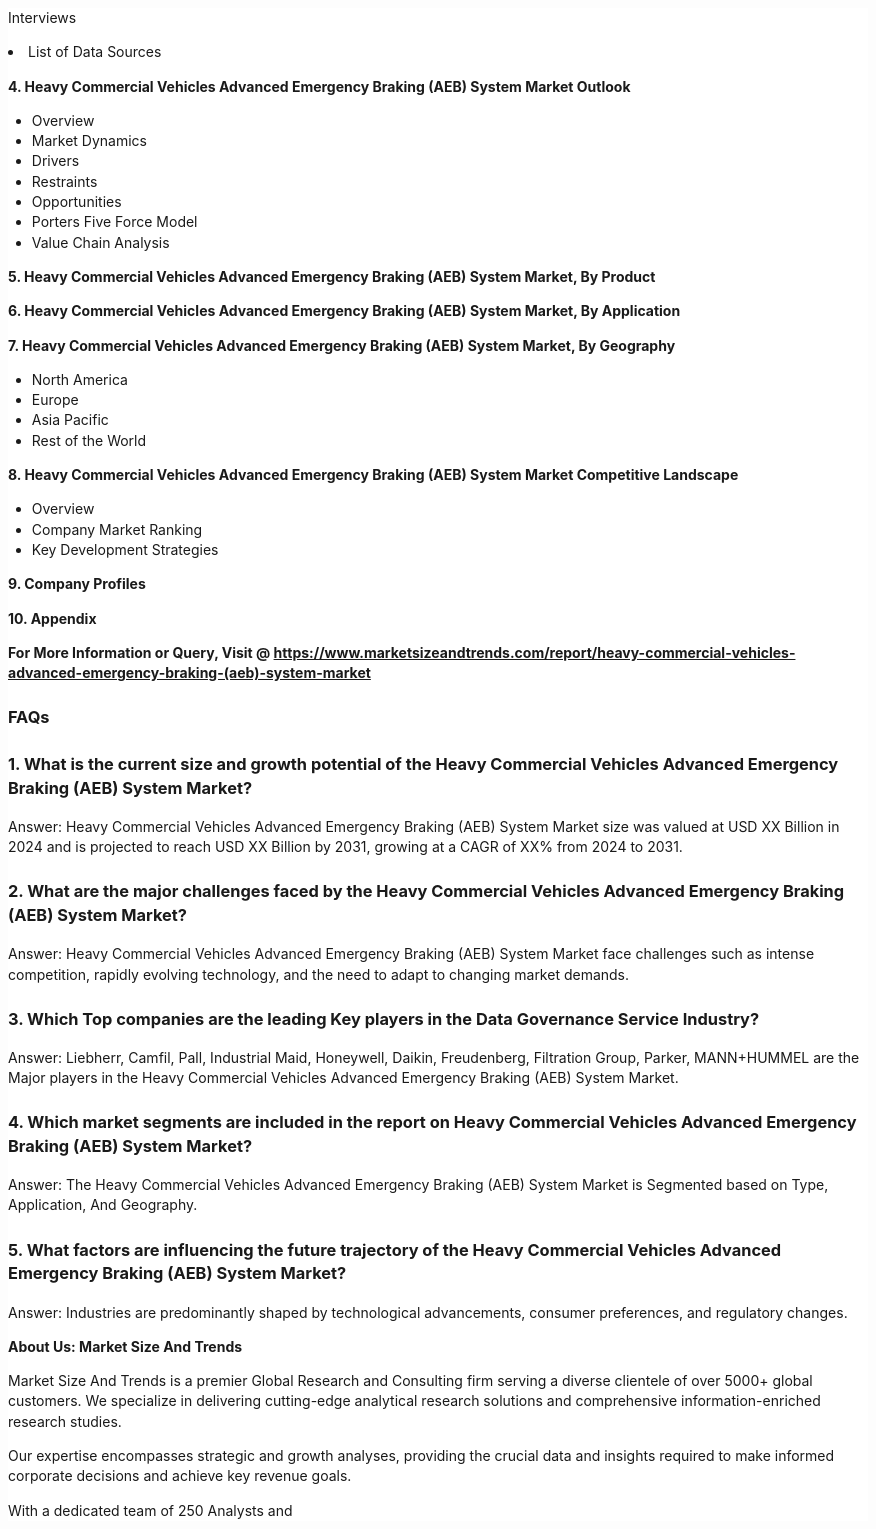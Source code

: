 Interviews</span></li><li><span class="">List of Data Sources</span></li></ul></div><div class="" data-test-id=""><p><strong><span class="">4. Heavy Commercial Vehicles Advanced Emergency Braking (AEB) System Market Outlook</span></strong></p></div><div class="" data-test-id=""><ul><li><span class="">Overview</span></li><li><span class="">Market Dynamics</span></li><li><span class="">Drivers</span></li><li><span class="">Restraints</span></li><li><span class="">Opportunities</span></li><li><span class="">Porters Five Force Model</span></li><li><span class="">Value Chain Analysis</span></li></ul></div><div class="" data-test-id=""><p><strong><span class="">5. Heavy Commercial Vehicles Advanced Emergency Braking (AEB) System Market, By Product</span></strong></p></div><div class="" data-test-id=""><p><strong><span class="">6. Heavy Commercial Vehicles Advanced Emergency Braking (AEB) System Market, By Application</span></strong></p></div><div class="" data-test-id=""><p><strong><span class="">7. Heavy Commercial Vehicles Advanced Emergency Braking (AEB) System Market, By Geography</span></strong></p></div><div class="" data-test-id=""><ul><li><span class="">North America</span></li><li><span class="">Europe</span></li><li><span class="">Asia Pacific</span></li><li><span class="">Rest of the World</span></li></ul></div><div class="" data-test-id=""><p><strong><span class="">8. Heavy Commercial Vehicles Advanced Emergency Braking (AEB) System Market Competitive Landscape</span></strong></p></div><div class="" data-test-id=""><ul><li><span class="">Overview</span></li><li><span class="">Company Market Ranking</span></li><li><span class="">Key Development Strategies</span></li></ul></div><div class="" data-test-id=""><p><strong><span class="">9. Company Profiles</span></strong></p></div><div class="" data-test-id=""><p><strong><span class="">10. Appendix</span></strong></p></div><div class="" data-test-id=""><p><strong><span class="">For More Information or Query, Visit @ <a href="https://www.marketsizeandtrends.com/report/heavy-commercial-vehicles-advanced-emergency-braking-(aeb)-system-market" target="_blank">https://www.marketsizeandtrends.com/report/heavy-commercial-vehicles-advanced-emergency-braking-(aeb)-system-market</a></span></strong></p></div><div class="" data-test-id=""><div class="article-main__content" data-test-id="publishing-text-block"><h3><strong><span class="">FAQs</span></strong></h3></div><div class="article-main__content" data-test-id="publishing-text-block"><h3><span class="">1. What is the current size and growth potential of the Heavy Commercial Vehicles Advanced Emergency Braking (AEB) System Market?</span></h3></div><div class="article-main__content" data-test-id="publishing-text-block"><p><span class="font-[700]">Answer</span><span class="">: Heavy Commercial Vehicles Advanced Emergency Braking (AEB) System Market size was valued at USD XX Billion in 2024 and is projected to reach USD XX Billion by 2031, growing at a CAGR of XX% from 2024 to 2031.</span></p></div><div class="article-main__content" data-test-id="publishing-text-block"><h3><span class="">2. What are the major challenges faced by the Heavy Commercial Vehicles Advanced Emergency Braking (AEB) System Market?</span></h3></div><div class="article-main__content" data-test-id="publishing-text-block"><p><span class="font-[700]">Answer</span><span class="">: Heavy Commercial Vehicles Advanced Emergency Braking (AEB) System Market face challenges such as intense competition, rapidly evolving technology, and the need to adapt to changing market demands.</span></p></div><div class="article-main__content" data-test-id="publishing-text-block"><h3><span class="">3. Which Top companies are the leading Key players in the Data Governance Service Industry?</span></h3></div><div class="article-main__content" data-test-id="publishing-text-block"><p><span class="font-[700]">Answer</span><span class="">: Liebherr, Camfil, Pall, Industrial Maid, Honeywell, Daikin, Freudenberg, Filtration Group, Parker, MANN+HUMMEL are the Major players in the Heavy Commercial Vehicles Advanced Emergency Braking (AEB) System Market.</span></p></div><div class="article-main__content" data-test-id="publishing-text-block"><h3><span class="">4. Which market segments are included in the report on Heavy Commercial Vehicles Advanced Emergency Braking (AEB) System Market?</span></h3></div><div class="article-main__content" data-test-id="publishing-text-block"><p><span class="font-[700]">Answer</span><span class="">: The Heavy Commercial Vehicles Advanced Emergency Braking (AEB) System Market is Segmented based on Type, Application, And Geography.</span></p></div><div class="article-main__content" data-test-id="publishing-text-block"><h3><span class="">5. What factors are influencing the future trajectory of the Heavy Commercial Vehicles Advanced Emergency Braking (AEB) System Market?</span></h3></div><div class="article-main__content" data-test-id="publishing-text-block"><p><span class="font-[700]">Answer:</span><span class="">&nbsp;Industries are predominantly shaped by technological advancements, consumer preferences, and regulatory changes.</span></p></div><p><strong><span class="">About Us: Market Size And Trends</span></strong></p></div><div class="" data-test-id=""><p><span class="">Market Size And Trends is a premier Global Research and Consulting firm serving a diverse clientele of over 5000+ global customers. We specialize in delivering cutting-edge analytical research solutions and comprehensive information-enriched research studies.</span></p></div><div class="" data-test-id=""><p><span class="">Our expertise encompasses strategic and growth analyses, providing the crucial data and insights required to make informed corporate decisions and achieve key revenue goals.</span></p></div><div class="" data-test-id=""><p><span class="">With a dedicated team of 250 Analysts and